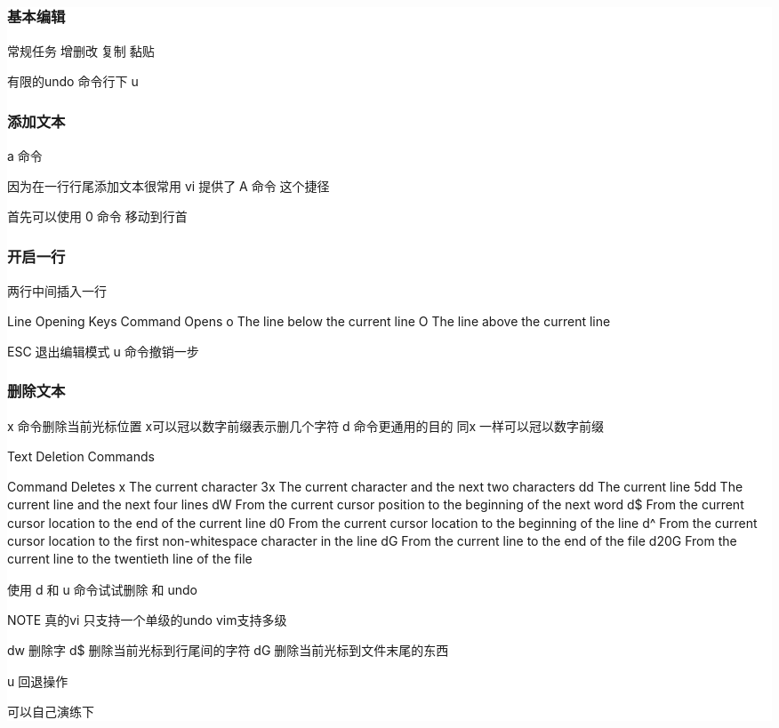  ### 基本编辑
 
常规任务 增删改 复制 黏贴

有限的undo   命令行下 u

### 添加文本

a 命令

因为在一行行尾添加文本很常用  vi 提供了 A 命令 这个捷径

首先可以使用 0 命令 移动到行首

### 开启一行
两行中间插入一行

Line Opening Keys
Command                 Opens
o               The line below the current line
O               The line above the current line 
 
ESC 退出编辑模式 u 命令撤销一步

### 删除文本

x 命令删除当前光标位置 x可以冠以数字前缀表示删几个字符
d 命令更通用的目的 同x 一样可以冠以数字前缀

Text Deletion Commands

Command                     Deletes
x                           The current character
3x                          The current character and the next two characters
dd                          The current line
5dd                         The current line and the next four lines
dW                          From the current cursor position to the beginning of the next word
d$                          From the current cursor location to the end of the current line
d0                           From the current cursor location to the beginning of the line
d^                          From the current cursor location to the first non-whitespace character in
                            the line
dG                          From the current line to the end of the file
d20G                        From the current line to the twentieth line of the file

使用 d  和 u 命令试试删除 和 undo

NOTE 真的vi 只支持一个单级的undo vim支持多级

dw 删除字
d$ 删除当前光标到行尾间的字符
dG 删除当前光标到文件末尾的东西

u  回退操作  

可以自己演练下

